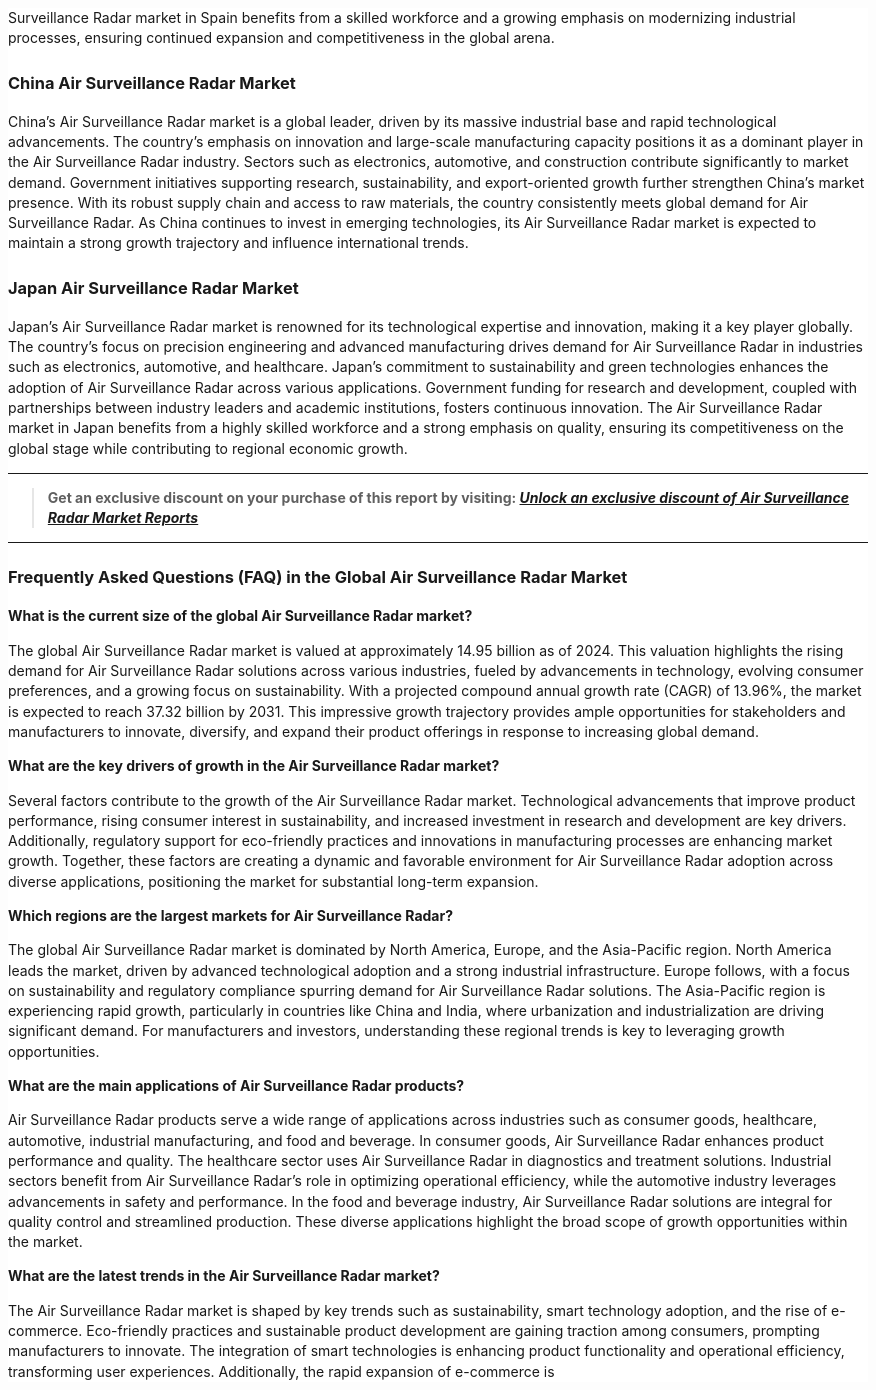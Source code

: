 Surveillance Radar market in Spain benefits from a skilled workforce and a growing emphasis on modernizing industrial processes, ensuring continued expansion and competitiveness in the global arena.</p><h3>China Air Surveillance Radar Market</h3><p>China&rsquo;s Air Surveillance Radar market is a global leader, driven by its massive industrial base and rapid technological advancements. The country&rsquo;s emphasis on innovation and large-scale manufacturing capacity positions it as a dominant player in the Air Surveillance Radar industry. Sectors such as electronics, automotive, and construction contribute significantly to market demand. Government initiatives supporting research, sustainability, and export-oriented growth further strengthen China&rsquo;s market presence. With its robust supply chain and access to raw materials, the country consistently meets global demand for Air Surveillance Radar. As China continues to invest in emerging technologies, its Air Surveillance Radar market is expected to maintain a strong growth trajectory and influence international trends.</p><h3>Japan Air Surveillance Radar Market</h3><p>Japan&rsquo;s Air Surveillance Radar market is renowned for its technological expertise and innovation, making it a key player globally. The country&rsquo;s focus on precision engineering and advanced manufacturing drives demand for Air Surveillance Radar in industries such as electronics, automotive, and healthcare. Japan&rsquo;s commitment to sustainability and green technologies enhances the adoption of Air Surveillance Radar across various applications. Government funding for research and development, coupled with partnerships between industry leaders and academic institutions, fosters continuous innovation. The Air Surveillance Radar market in Japan benefits from a highly skilled workforce and a strong emphasis on quality, ensuring its competitiveness on the global stage while contributing to regional economic growth.</p><hr /><blockquote><p><strong>Get an exclusive discount on your purchase of this report by visiting: <em><a href="://marketresearchpulse.com/ask-for-discount/82023?utm_source=Github&amp;utm_medium=0111">Unlock an exclusive discount of Air Surveillance Radar Market Reports</a></em>&nbsp;</strong></p></blockquote><hr /><h3>Frequently Asked Questions (FAQ) in the Global Air Surveillance Radar Market</h3><p><strong>What is the current size of the global Air Surveillance Radar market?</strong></p><p>The global Air Surveillance Radar market is valued at approximately 14.95 billion as of 2024. This valuation highlights the rising demand for Air Surveillance Radar solutions across various industries, fueled by advancements in technology, evolving consumer preferences, and a growing focus on sustainability. With a projected compound annual growth rate (CAGR) of 13.96%, the market is expected to reach 37.32 billion by 2031. This impressive growth trajectory provides ample opportunities for stakeholders and manufacturers to innovate, diversify, and expand their product offerings in response to increasing global demand.</p><p><strong>What are the key drivers of growth in the Air Surveillance Radar market?</strong></p><p>Several factors contribute to the growth of the Air Surveillance Radar market. Technological advancements that improve product performance, rising consumer interest in sustainability, and increased investment in research and development are key drivers. Additionally, regulatory support for eco-friendly practices and innovations in manufacturing processes are enhancing market growth. Together, these factors are creating a dynamic and favorable environment for Air Surveillance Radar adoption across diverse applications, positioning the market for substantial long-term expansion.</p><p><strong>Which regions are the largest markets for Air Surveillance Radar?</strong></p><p>The global Air Surveillance Radar market is dominated by North America, Europe, and the Asia-Pacific region. North America leads the market, driven by advanced technological adoption and a strong industrial infrastructure. Europe follows, with a focus on sustainability and regulatory compliance spurring demand for Air Surveillance Radar solutions. The Asia-Pacific region is experiencing rapid growth, particularly in countries like China and India, where urbanization and industrialization are driving significant demand. For manufacturers and investors, understanding these regional trends is key to leveraging growth opportunities.</p><p><strong>What are the main applications of Air Surveillance Radar products?</strong></p><p>Air Surveillance Radar products serve a wide range of applications across industries such as consumer goods, healthcare, automotive, industrial manufacturing, and food and beverage. In consumer goods, Air Surveillance Radar enhances product performance and quality. The healthcare sector uses Air Surveillance Radar in diagnostics and treatment solutions. Industrial sectors benefit from Air Surveillance Radar&rsquo;s role in optimizing operational efficiency, while the automotive industry leverages advancements in safety and performance. In the food and beverage industry, Air Surveillance Radar solutions are integral for quality control and streamlined production. These diverse applications highlight the broad scope of growth opportunities within the market.</p><p><strong>What are the latest trends in the Air Surveillance Radar market?</strong></p><p>The Air Surveillance Radar market is shaped by key trends such as sustainability, smart technology adoption, and the rise of e-commerce. Eco-friendly practices and sustainable product development are gaining traction among consumers, prompting manufacturers to innovate. The integration of smart technologies is enhancing product functionality and operational efficiency, transforming user experiences. Additionally, the rapid expansion of e-commerce is